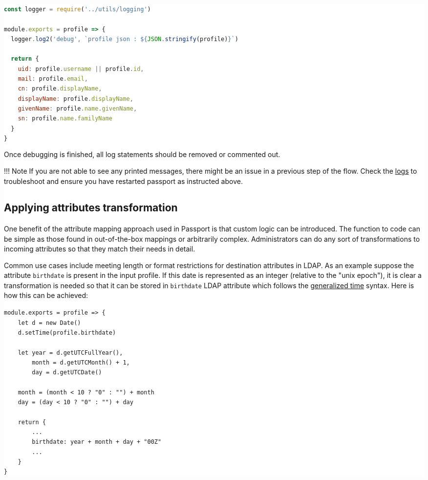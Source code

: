 ```js
const logger = require('../utils/logging')

module.exports = profile => {
  logger.log2('debug', `profile json : ${JSON.stringify(profile)}`)

  return {
    uid: profile.username || profile.id,
    mail: profile.email,
    cn: profile.displayName,
    displayName: profile.displayName,
    givenName: profile.name.givenName,
    sn: profile.name.familyName
  }
}
```

Once debugging is finished, all log statements should be removed or commented out.

!!! Note
    If you are not able to see any printed messages, there might be an issue in a previous step of the flow. Check the [logs](../authn-guide/passport.md#logging) to troubleshoot and ensure you have restarted passport as instructed above.


## Applying attributes transformation

One benefit of the attribute mapping approach used in Passport is that custom logic can be introduced. The function to code can be simple as those found in out-of-the-box mappings or arbitrarily complex. Administrators can do any sort of transformations to incoming attributes so that they match their needs in detail.

Common use cases include meeting length or format restrictions for destination attributes in LDAP. As an example suppose the attribute `birthdate` is present in the input profile. If this date is represented as an integer (relative to the "unix epoch"), it is clear a transformation is needed so that it can be stored in `birthdate` LDAP attribute which follows the [generalized time](https://ldapwiki.com/wiki/GeneralizedTime) syntax. Here is how this can be achieved:

```
module.exports = profile => {
	let d = new Date()
	d.setTime(profile.birthdate)

	let	year = d.getUTCFullYear(),
		month = d.getUTCMonth() + 1,
		day = d.getUTCDate()

	month = (month < 10 ? "0" : "") + month
	day = (day < 10 ? "0" : "") + day
	
	return {
		...
		birthdate: year + month + day + "00Z"
		...
	}
}
```
